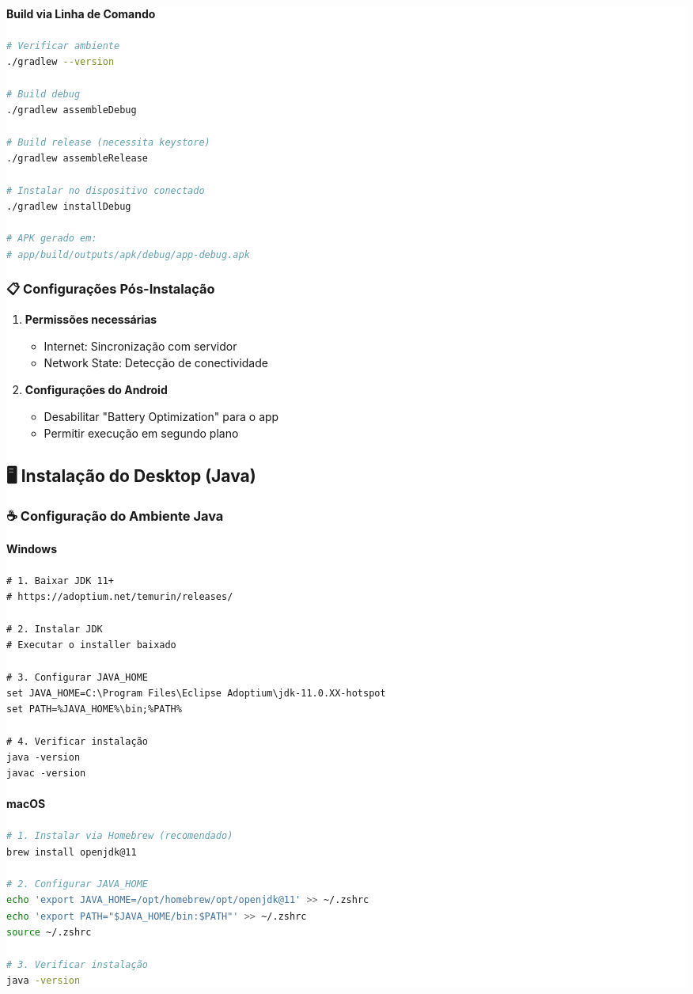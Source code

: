 #### **Build via Linha de Comando**
```bash
# Verificar ambiente
./gradlew --version

# Build debug
./gradlew assembleDebug

# Build release (necessita keystore)
./gradlew assembleRelease

# Instalar no dispositivo conectado
./gradlew installDebug

# APK gerado em:
# app/build/outputs/apk/debug/app-debug.apk
```

### 📋 **Configurações Pós-Instalação**

1. **Permissões necessárias**
   - Internet: Sincronização com servidor
   - Network State: Detecção de conectividade

2. **Configurações do Android**
   - Desabilitar "Battery Optimization" para o app
   - Permitir execução em segundo plano

## 🖥️ Instalação do Desktop (Java)

### ☕ **Configuração do Ambiente Java**

#### **Windows**
```batch
# 1. Baixar JDK 11+
# https://adoptium.net/temurin/releases/

# 2. Instalar JDK
# Executar o installer baixado

# 3. Configurar JAVA_HOME
set JAVA_HOME=C:\Program Files\Eclipse Adoptium\jdk-11.0.XX-hotspot
set PATH=%JAVA_HOME%\bin;%PATH%

# 4. Verificar instalação
java -version
javac -version
```

#### **macOS**
```bash
# 1. Instalar via Homebrew (recomendado)
brew install openjdk@11

# 2. Configurar JAVA_HOME
echo 'export JAVA_HOME=/opt/homebrew/opt/openjdk@11' >> ~/.zshrc
echo 'export PATH="$JAVA_HOME/bin:$PATH"' >> ~/.zshrc
source ~/.zshrc

# 3. Verificar instalação
java -version
```
